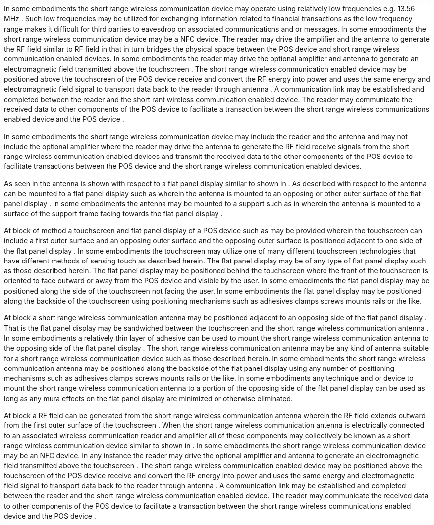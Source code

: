 In some embodiments the short range wireless communication device may operate using relatively low frequencies e.g. 13.56 MHz . Such low frequencies may be utilized for exchanging information related to financial transactions as the low frequency range makes it difficult for third parties to eavesdrop on associated communications and or messages. In some embodiments the short range wireless communication device may be a NFC device. The reader may drive the amplifier and the antenna to generate the RF field similar to RF field in that in turn bridges the physical space between the POS device and short range wireless communication enabled devices. In some embodiments the reader may drive the optional amplifier and antenna to generate an electromagnetic field transmitted above the touchscreen . The short range wireless communication enabled device may be positioned above the touchscreen of the POS device receive and convert the RF energy into power and uses the same energy and electromagnetic field signal to transport data back to the reader through antenna . A communication link may be established and completed between the reader and the short rant wireless communication enabled device. The reader may communicate the received data to other components of the POS device to facilitate a transaction between the short range wireless communications enabled device and the POS device .

In some embodiments the short range wireless communication device may include the reader and the antenna and may not include the optional amplifier where the reader may drive the antenna to generate the RF field receive signals from the short range wireless communication enabled devices and transmit the received data to the other components of the POS device to facilitate transactions between the POS device and the short range wireless communication enabled devices.

As seen in the antenna is shown with respect to a flat panel display similar to shown in . As described with respect to the antenna can be mounted to a flat panel display such as wherein the antenna is mounted to an opposing or other outer surface of the flat panel display . In some embodiments the antenna may be mounted to a support such as in wherein the antenna is mounted to a surface of the support frame facing towards the flat panel display .

At block of method a touchscreen and flat panel display of a POS device such as may be provided wherein the touchscreen can include a first outer surface and an opposing outer surface and the opposing outer surface is positioned adjacent to one side of the flat panel display . In some embodiments the touchscreen may utilize one of many different touchscreen technologies that have different methods of sensing touch as described herein. The flat panel display may be of any type of flat panel display such as those described herein. The flat panel display may be positioned behind the touchscreen where the front of the touchscreen is oriented to face outward or away from the POS device and visible by the user. In some embodiments the flat panel display may be positioned along the side of the touchscreen not facing the user. In some embodiments the flat panel display may be positioned along the backside of the touchscreen using positioning mechanisms such as adhesives clamps screws mounts rails or the like.

At block a short range wireless communication antenna may be positioned adjacent to an opposing side of the flat panel display . That is the flat panel display may be sandwiched between the touchscreen and the short range wireless communication antenna . In some embodiments a relatively thin layer of adhesive can be used to mount the short range wireless communication antenna to the opposing side of the flat panel display . The short range wireless communication antenna may be any kind of antenna suitable for a short range wireless communication device such as those described herein. In some embodiments the short range wireless communication antenna may be positioned along the backside of the flat panel display using any number of positioning mechanisms such as adhesives clamps screws mounts rails or the like. In some embodiments any technique and or device to mount the short range wireless communication antenna to a portion of the opposing side of the flat panel display can be used as long as any mura effects on the flat panel display are minimized or otherwise eliminated.

At block a RF field can be generated from the short range wireless communication antenna wherein the RF field extends outward from the first outer surface of the touchscreen . When the short range wireless communication antenna is electrically connected to an associated wireless communication reader and amplifier all of these components may collectively be known as a short range wireless communication device similar to shown in . In some embodiments the short range wireless communication device may be an NFC device. In any instance the reader may drive the optional amplifier and antenna to generate an electromagnetic field transmitted above the touchscreen . The short range wireless communication enabled device may be positioned above the touchscreen of the POS device receive and convert the RF energy into power and uses the same energy and electromagnetic field signal to transport data back to the reader through antenna . A communication link may be established and completed between the reader and the short range wireless communication enabled device. The reader may communicate the received data to other components of the POS device to facilitate a transaction between the short range wireless communications enabled device and the POS device .
